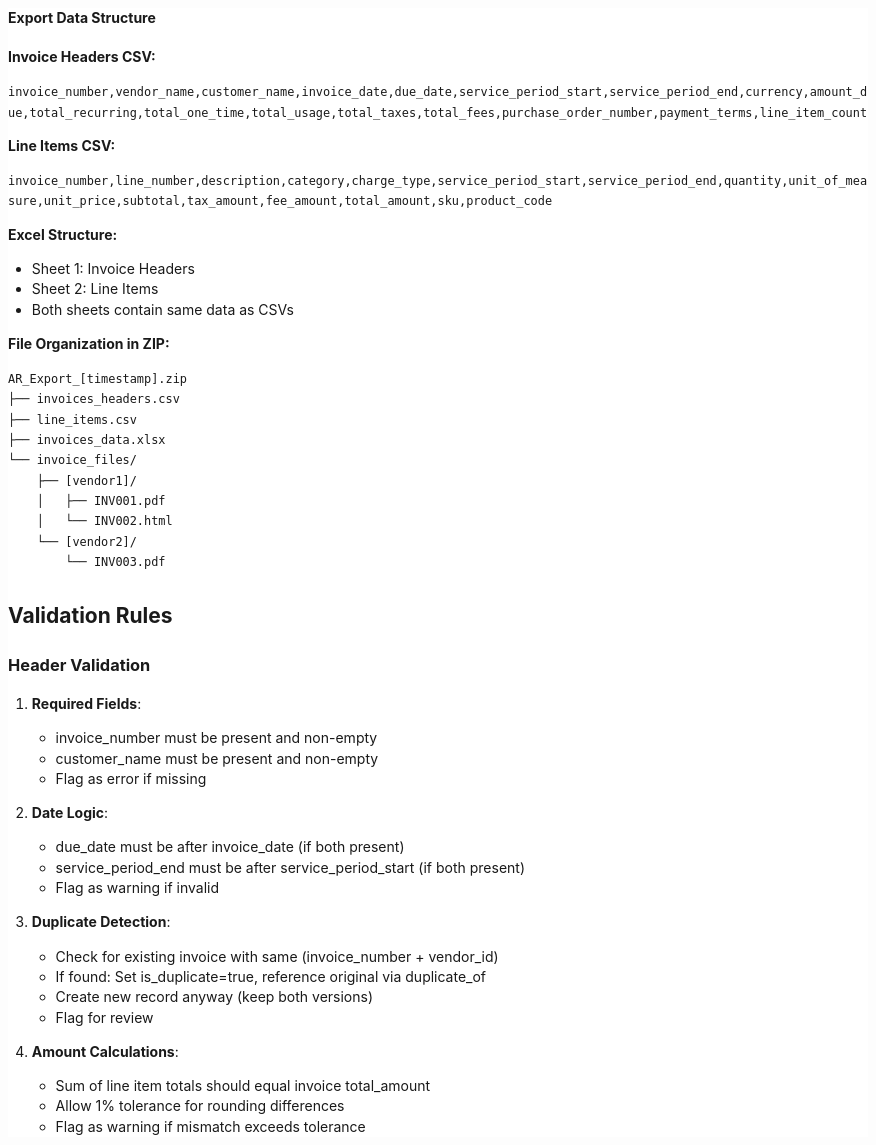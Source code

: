 #### Export Data Structure
**Invoice Headers CSV:**
```
invoice_number,vendor_name,customer_name,invoice_date,due_date,service_period_start,service_period_end,currency,amount_due,total_recurring,total_one_time,total_usage,total_taxes,total_fees,purchase_order_number,payment_terms,line_item_count
```

**Line Items CSV:**
```
invoice_number,line_number,description,category,charge_type,service_period_start,service_period_end,quantity,unit_of_measure,unit_price,subtotal,tax_amount,fee_amount,total_amount,sku,product_code
```

**Excel Structure:**
- Sheet 1: Invoice Headers
- Sheet 2: Line Items
- Both sheets contain same data as CSVs

**File Organization in ZIP:**
```
AR_Export_[timestamp].zip
├── invoices_headers.csv
├── line_items.csv
├── invoices_data.xlsx
└── invoice_files/
    ├── [vendor1]/
    │   ├── INV001.pdf
    │   └── INV002.html
    └── [vendor2]/
        └── INV003.pdf
```

## Validation Rules

### Header Validation
1. **Required Fields**: 
   - invoice_number must be present and non-empty
   - customer_name must be present and non-empty
   - Flag as error if missing

2. **Date Logic**:
   - due_date must be after invoice_date (if both present)
   - service_period_end must be after service_period_start (if both present)
   - Flag as warning if invalid

3. **Duplicate Detection**:
   - Check for existing invoice with same (invoice_number + vendor_id)
   - If found: Set is_duplicate=true, reference original via duplicate_of
   - Create new record anyway (keep both versions)
   - Flag for review

4. **Amount Calculations**:
   - Sum of line item totals should equal invoice total_amount
   - Allow 1% tolerance for rounding differences
   - Flag as warning if mismatch exceeds tolerance
